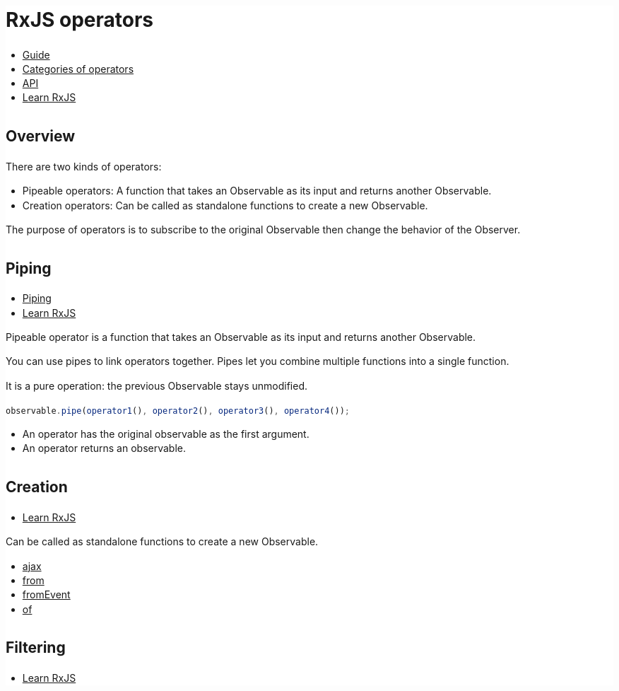 # RxJS operators

* [Guide](https://rxjs-dev.firebaseapp.com/guide/operators)
* [Categories of operators](https://rxjs-dev.firebaseapp.com/guide/operators#categories-of-operators)
* [API](https://rxjs-dev.firebaseapp.com/api)
* [Learn RxJS](https://www.learnrxjs.io/learn-rxjs/operators)

## Overview

There are two kinds of operators:

* Pipeable operators: A function that takes an Observable as its input and returns another Observable.
* Creation operators: Can be called as standalone functions to create a new Observable.

The purpose of operators is to subscribe to the original Observable then change the behavior of the Observer.

## Piping

- [Piping](https://rxjs-dev.firebaseapp.com/guide/operators#piping)
- [Learn RxJS](https://www.learnrxjs.io/learn-rxjs/concepts/rxjs-primer#pipe)

Pipeable operator is a function that takes an Observable as its input and returns another Observable.

You can use pipes to link operators together. Pipes let you combine multiple functions into a single function.

It is a pure operation: the previous Observable stays unmodified.

```javascript
observable.pipe(operator1(), operator2(), operator3(), operator4());
```

* An operator has the original observable as the first argument.
* An operator returns an observable.

## Creation

* [Learn RxJS](https://www.learnrxjs.io/learn-rxjs/operators/creation)

Can be called as standalone functions to create a new Observable.

* [ajax](https://www.learnrxjs.io/learn-rxjs/operators/creation/ajax)
* [from](https://www.learnrxjs.io/learn-rxjs/operators/creation/from)
* [fromEvent](https://www.learnrxjs.io/learn-rxjs/operators/creation/fromevent)
* [of](https://www.learnrxjs.io/learn-rxjs/operators/creation/of)

## Filtering

* [Learn RxJS](https://www.learnrxjs.io/learn-rxjs/operators/filtering)
